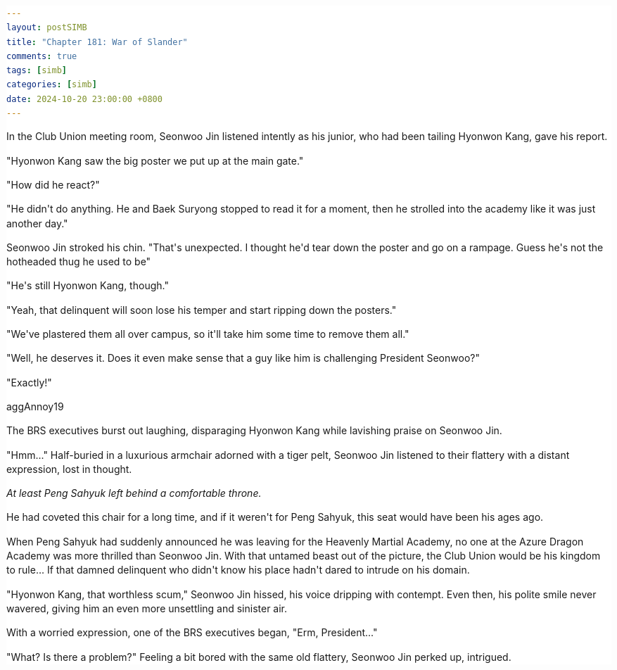 ```yaml
---
layout: postSIMB
title: "Chapter 181: War of Slander"
comments: true
tags: [simb]
categories: [simb]
date: 2024-10-20 23:00:00 +0800
---
```


In the Club Union meeting room, Seonwoo Jin listened intently as his junior, who had been tailing Hyonwon Kang, gave his report.

"Hyonwon Kang saw the big poster we put up at the main gate."

"How did he react?"

"He didn't do anything. He and Baek Suryong stopped to read it for a moment, then he strolled into the academy like it was just another day."

Seonwoo Jin stroked his chin. "That's unexpected. I thought he'd tear down the poster and go on a rampage. Guess he's not the hotheaded thug he used to be"

"He's still Hyonwon Kang, though."

"Yeah, that delinquent will soon lose his temper and start ripping down the posters."

"We've plastered them all over campus, so it'll take him some time to remove them all."

"Well, he deserves it. Does it even make sense that a guy like him is challenging President Seonwoo?"

"Exactly!"

aggAnnoy19

The BRS executives burst out laughing, disparaging Hyonwon Kang while lavishing praise on Seonwoo Jin.

"Hmm..." Half-buried in a luxurious armchair adorned with a tiger pelt, Seonwoo Jin listened to their flattery with a distant expression, lost in thought.

*At least Peng Sahyuk left behind a comfortable throne.*

He had coveted this chair for a long time, and if it weren't for Peng Sahyuk, this seat would have been his ages ago.

When Peng Sahyuk had suddenly announced he was leaving for the Heavenly Martial Academy, no one at the Azure Dragon Academy was more thrilled than Seonwoo Jin. With that untamed beast out of the picture, the Club Union would be his kingdom to rule... If that damned delinquent who didn't know his place hadn't dared to intrude on his domain.

"Hyonwon Kang, that worthless scum," Seonwoo Jin hissed, his voice dripping with contempt. Even then, his polite smile never wavered, giving him an even more unsettling and sinister air.

With a worried expression, one of the BRS executives began, "Erm, President..."

"What? Is there a problem?" Feeling a bit bored with the same old flattery, Seonwoo Jin perked up, intrigued.
